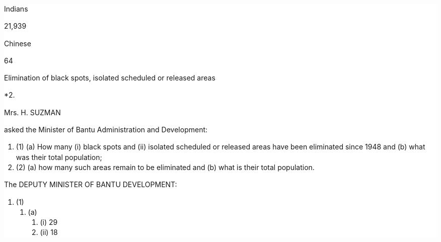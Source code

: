 <tr>

<td><p>Indians</p></td>

<td><p>21,939</p></td>

</tr>

<tr>

<td><p>Chinese</p></td>

<td><p>64</p></td>

</tr>

</table>

</answer>

</oralStatements>

<oralStatements>

<heading>Elimination of black spots, isolated scheduled or released areas</heading>

<question by="#suzman" to="#minister_of_bantu_administration_and_development">

<num>*2.</num>

<from>Mrs. H. SUZMAN</from>

<p>asked the Minister of Bantu Administration and Development:</p>

<ol>

<li>(1) (a) How many (i) black spots and (ii) isolated scheduled or released areas have been eliminated since 1948 and (b) what was their total population;</li>

<li>(2) (a) how many such areas remain to be eliminated and (b) what is their total population.</li>

</ol>

</question>

<answer by="#deputy_minister_of_bantu_development" to="#suzman">

<from>The DEPUTY MINISTER OF BANTU DEVELOPMENT:</from>

<ol>

<li>(1)

<ol>

<li>(a)

<ol>

<li>(i) 29</li>

<li>(ii) 18</li>

</ol></li>
